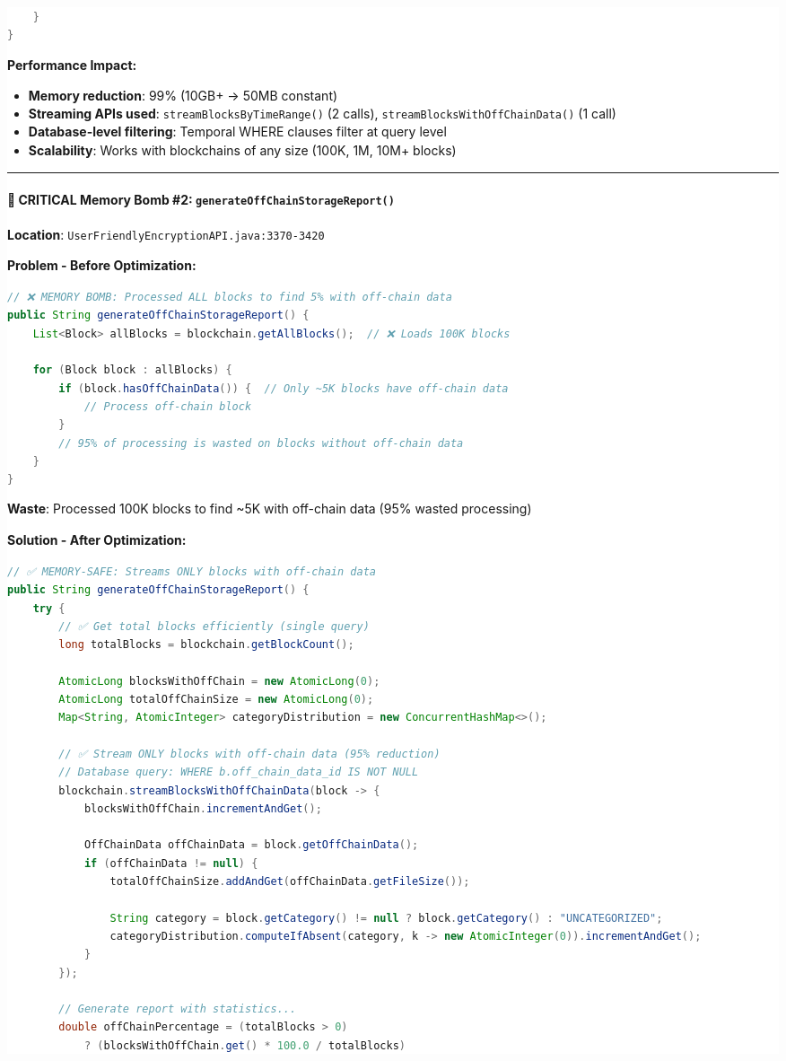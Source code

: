 ```java
    }
}
```

**Performance Impact:**
- **Memory reduction**: 99% (10GB+ → 50MB constant)
- **Streaming APIs used**: `streamBlocksByTimeRange()` (2 calls), `streamBlocksWithOffChainData()` (1 call)
- **Database-level filtering**: Temporal WHERE clauses filter at query level
- **Scalability**: Works with blockchains of any size (100K, 1M, 10M+ blocks)

---

#### 🔴 CRITICAL Memory Bomb #2: `generateOffChainStorageReport()`

**Location**: `UserFriendlyEncryptionAPI.java:3370-3420`

**Problem - Before Optimization:**
```java
// ❌ MEMORY BOMB: Processed ALL blocks to find 5% with off-chain data
public String generateOffChainStorageReport() {
    List<Block> allBlocks = blockchain.getAllBlocks();  // ❌ Loads 100K blocks

    for (Block block : allBlocks) {
        if (block.hasOffChainData()) {  // Only ~5K blocks have off-chain data
            // Process off-chain block
        }
        // 95% of processing is wasted on blocks without off-chain data
    }
}
```

**Waste**: Processed 100K blocks to find ~5K with off-chain data (95% wasted processing)

**Solution - After Optimization:**
```java
// ✅ MEMORY-SAFE: Streams ONLY blocks with off-chain data
public String generateOffChainStorageReport() {
    try {
        // ✅ Get total blocks efficiently (single query)
        long totalBlocks = blockchain.getBlockCount();

        AtomicLong blocksWithOffChain = new AtomicLong(0);
        AtomicLong totalOffChainSize = new AtomicLong(0);
        Map<String, AtomicInteger> categoryDistribution = new ConcurrentHashMap<>();

        // ✅ Stream ONLY blocks with off-chain data (95% reduction)
        // Database query: WHERE b.off_chain_data_id IS NOT NULL
        blockchain.streamBlocksWithOffChainData(block -> {
            blocksWithOffChain.incrementAndGet();

            OffChainData offChainData = block.getOffChainData();
            if (offChainData != null) {
                totalOffChainSize.addAndGet(offChainData.getFileSize());

                String category = block.getCategory() != null ? block.getCategory() : "UNCATEGORIZED";
                categoryDistribution.computeIfAbsent(category, k -> new AtomicInteger(0)).incrementAndGet();
            }
        });

        // Generate report with statistics...
        double offChainPercentage = (totalBlocks > 0)
            ? (blocksWithOffChain.get() * 100.0 / totalBlocks)
```